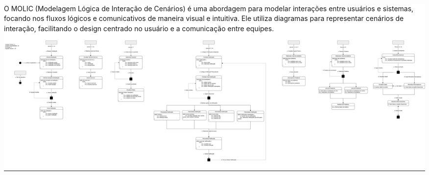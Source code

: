 
O MOLIC (Modelagem Lógica de Interação de Cenários) é uma abordagem para modelar interações entre usuários e sistemas, focando nos fluxos lógicos e comunicativos de maneira visual e intuitiva. Ele utiliza diagramas para representar cenários de interação, facilitando o design centrado no usuário e a comunicação entre equipes.



<p align="center"><img src="ImagensMOLIC/MOLIC.png" style="width:100%"/></p>

---
